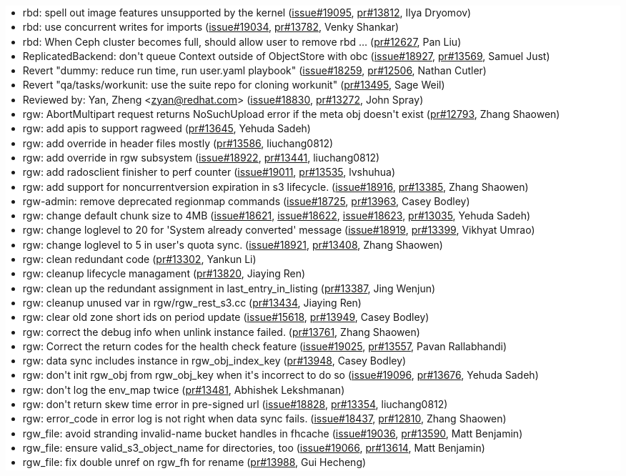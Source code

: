 - rbd: spell out image features unsupported by the kernel ([issue#19095](http://tracker.ceph.com/issues/19095), [pr#13812](http://github.com/ceph/ceph/pull/13812), Ilya Dryomov)
- rbd: use concurrent writes for imports ([issue#19034](http://tracker.ceph.com/issues/19034), [pr#13782](http://github.com/ceph/ceph/pull/13782), Venky Shankar)
- rbd: When Ceph cluster becomes full, should allow user to remove rbd … ([pr#12627](http://github.com/ceph/ceph/pull/12627), Pan Liu)
- ReplicatedBackend: don't queue Context outside of ObjectStore with obc ([issue#18927](http://tracker.ceph.com/issues/18927), [pr#13569](http://github.com/ceph/ceph/pull/13569), Samuel Just)
- Revert "dummy: reduce run time, run user.yaml playbook" ([issue#18259](http://tracker.ceph.com/issues/18259), [pr#12506](http://github.com/ceph/ceph/pull/12506), Nathan Cutler)
- Revert "qa/tasks/workunit: use the suite repo for cloning workunit" ([pr#13495](http://github.com/ceph/ceph/pull/13495), Sage Weil)
- Reviewed by: Yan, Zheng <[zyan@redhat.com](mailto:zyan@redhat.com)\> ([issue#18830](http://tracker.ceph.com/issues/18830), [pr#13272](http://github.com/ceph/ceph/pull/13272), John Spray)
- rgw: AbortMultipart request returns NoSuchUpload error if the meta obj doesn't exist ([pr#12793](http://github.com/ceph/ceph/pull/12793), Zhang Shaowen)
- rgw: add apis to support ragweed ([pr#13645](http://github.com/ceph/ceph/pull/13645), Yehuda Sadeh)
- rgw: add override in header files mostly ([pr#13586](http://github.com/ceph/ceph/pull/13586), liuchang0812)
- rgw: add override in rgw subsystem ([issue#18922](http://tracker.ceph.com/issues/18922), [pr#13441](http://github.com/ceph/ceph/pull/13441), liuchang0812)
- rgw: add radosclient finisher to perf counter ([issue#19011](http://tracker.ceph.com/issues/19011), [pr#13535](http://github.com/ceph/ceph/pull/13535), lvshuhua)
- rgw: add support for noncurrentversion expiration in s3 lifecycle. ([issue#18916](http://tracker.ceph.com/issues/18916), [pr#13385](http://github.com/ceph/ceph/pull/13385), Zhang Shaowen)
- rgw-admin: remove deprecated regionmap commands ([issue#18725](http://tracker.ceph.com/issues/18725), [pr#13963](http://github.com/ceph/ceph/pull/13963), Casey Bodley)
- rgw: change default chunk size to 4MB ([issue#18621](http://tracker.ceph.com/issues/18621), [issue#18622](http://tracker.ceph.com/issues/18622), [issue#18623](http://tracker.ceph.com/issues/18623), [pr#13035](http://github.com/ceph/ceph/pull/13035), Yehuda Sadeh)
- rgw: change loglevel to 20 for 'System already converted' message ([issue#18919](http://tracker.ceph.com/issues/18919), [pr#13399](http://github.com/ceph/ceph/pull/13399), Vikhyat Umrao)
- rgw: change loglevel to 5 in user's quota sync. ([issue#18921](http://tracker.ceph.com/issues/18921), [pr#13408](http://github.com/ceph/ceph/pull/13408), Zhang Shaowen)
- rgw: clean redundant code ([pr#13302](http://github.com/ceph/ceph/pull/13302), Yankun Li)
- rgw: cleanup lifecycle managament ([pr#13820](http://github.com/ceph/ceph/pull/13820), Jiaying Ren)
- rgw: clean up the redundant assignment in last\_entry\_in\_listing ([pr#13387](http://github.com/ceph/ceph/pull/13387), Jing Wenjun)
- rgw: cleanup unused var in rgw/rgw\_rest\_s3.cc ([pr#13434](http://github.com/ceph/ceph/pull/13434), Jiaying Ren)
- rgw: clear old zone short ids on period update ([issue#15618](http://tracker.ceph.com/issues/15618), [pr#13949](http://github.com/ceph/ceph/pull/13949), Casey Bodley)
- rgw: correct the debug info when unlink instance failed. ([pr#13761](http://github.com/ceph/ceph/pull/13761), Zhang Shaowen)
- rgw: Correct the return codes for the health check feature ([issue#19025](http://tracker.ceph.com/issues/19025), [pr#13557](http://github.com/ceph/ceph/pull/13557), Pavan Rallabhandi)
- rgw: data sync includes instance in rgw\_obj\_index\_key ([pr#13948](http://github.com/ceph/ceph/pull/13948), Casey Bodley)
- rgw: don't init rgw\_obj from rgw\_obj\_key when it's incorrect to do so ([issue#19096](http://tracker.ceph.com/issues/19096), [pr#13676](http://github.com/ceph/ceph/pull/13676), Yehuda Sadeh)
- rgw: don't log the env\_map twice ([pr#13481](http://github.com/ceph/ceph/pull/13481), Abhishek Lekshmanan)
- rgw: don't return skew time error in pre-signed url ([issue#18828](http://tracker.ceph.com/issues/18828), [pr#13354](http://github.com/ceph/ceph/pull/13354), liuchang0812)
- rgw: error\_code in error log is not right when data sync fails. ([issue#18437](http://tracker.ceph.com/issues/18437), [pr#12810](http://github.com/ceph/ceph/pull/12810), Zhang Shaowen)
- rgw\_file: avoid stranding invalid-name bucket handles in fhcache ([issue#19036](http://tracker.ceph.com/issues/19036), [pr#13590](http://github.com/ceph/ceph/pull/13590), Matt Benjamin)
- rgw\_file: ensure valid\_s3\_object\_name for directories, too ([issue#19066](http://tracker.ceph.com/issues/19066), [pr#13614](http://github.com/ceph/ceph/pull/13614), Matt Benjamin)
- rgw\_file: fix double unref on rgw\_fh for rename ([pr#13988](http://github.com/ceph/ceph/pull/13988), Gui Hecheng)